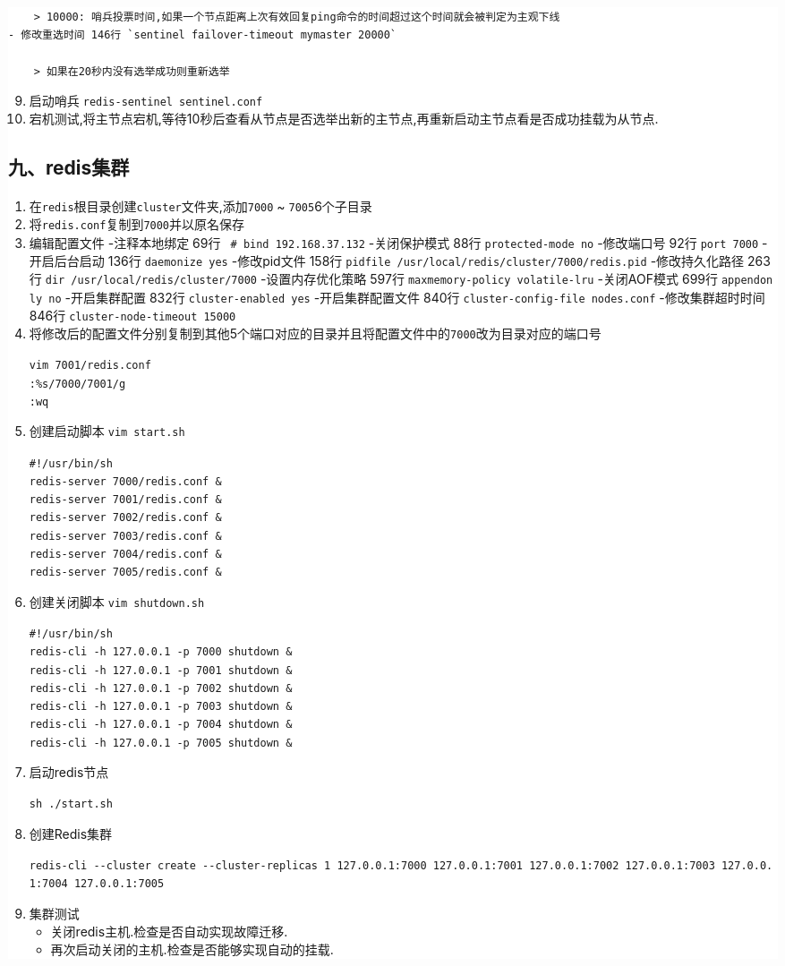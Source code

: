         > 10000: 哨兵投票时间,如果一个节点距离上次有效回复ping命令的时间超过这个时间就会被判定为主观下线
    - 修改重选时间 146行 `sentinel failover-timeout mymaster 20000`
      
        > 如果在20秒内没有选举成功则重新选举
9. 启动哨兵 `redis-sentinel sentinel.conf`
10. 宕机测试,将主节点宕机,等待10秒后查看从节点是否选举出新的主节点,再重新启动主节点看是否成功挂载为从节点.

## 九、redis集群
1. 在`redis`根目录创建`cluster`文件夹,添加`7000` ~ `7005`6个子目录
2. 将`redis.conf`复制到`7000`并以原名保存
3. 编辑配置文件
    -注释本地绑定 69行 ` # bind 192.168.37.132`
    -关闭保护模式 88行 `protected-mode no`
    -修改端口号 92行 `port 7000`
    -开启后台启动 136行 `daemonize yes`
    -修改pid文件 158行 `pidfile /usr/local/redis/cluster/7000/redis.pid`
    -修改持久化路径 263行 `dir /usr/local/redis/cluster/7000`
    -设置内存优化策略 597行 `maxmemory-policy volatile-lru`
    -关闭AOF模式 699行 `appendonly no`
    -开启集群配置 832行 `cluster-enabled yes`
    -开启集群配置文件 840行 `cluster-config-file nodes.conf`
    -修改集群超时时间 846行 `cluster-node-timeout 15000`
4. 将修改后的配置文件分别复制到其他5个端口对应的目录并且将配置文件中的`7000`改为目录对应的端口号
    ```shell script
    vim 7001/redis.conf
    :%s/7000/7001/g
    :wq
    ```
5. 创建启动脚本 `vim start.sh`
    ```shell script
    #!/usr/bin/sh
    redis-server 7000/redis.conf &
    redis-server 7001/redis.conf &
    redis-server 7002/redis.conf &
    redis-server 7003/redis.conf &
    redis-server 7004/redis.conf &
    redis-server 7005/redis.conf &
    ```
6. 创建关闭脚本 `vim shutdown.sh`
    ```shell script
    #!/usr/bin/sh
    redis-cli -h 127.0.0.1 -p 7000 shutdown &
    redis-cli -h 127.0.0.1 -p 7001 shutdown &
    redis-cli -h 127.0.0.1 -p 7002 shutdown &
    redis-cli -h 127.0.0.1 -p 7003 shutdown &
    redis-cli -h 127.0.0.1 -p 7004 shutdown &
    redis-cli -h 127.0.0.1 -p 7005 shutdown &
    ```
7. 启动redis节点
    ```shell script
    sh ./start.sh
    ```
8. 创建Redis集群
    ```shell script
    redis-cli --cluster create --cluster-replicas 1 127.0.0.1:7000 127.0.0.1:7001 127.0.0.1:7002 127.0.0.1:7003 127.0.0.1:7004 127.0.0.1:7005
    ```
9. 集群测试     
    - 关闭redis主机.检查是否自动实现故障迁移.
    - 再次启动关闭的主机.检查是否能够实现自动的挂载.
    